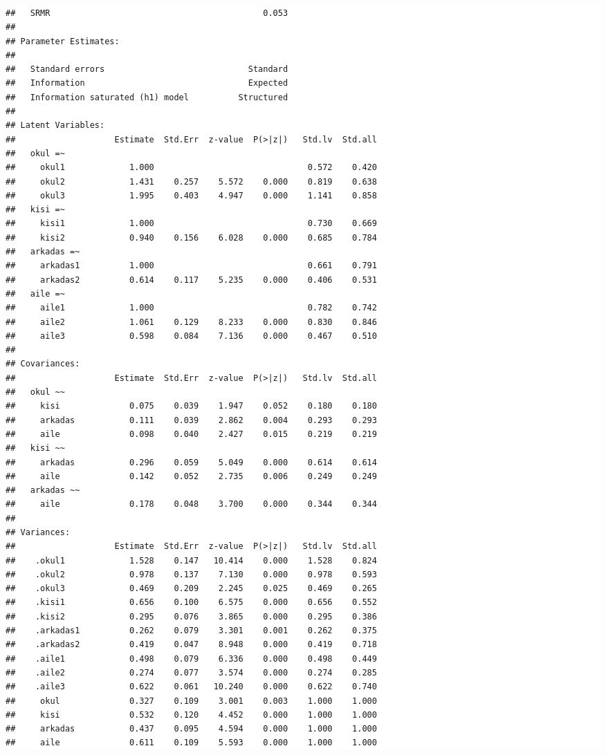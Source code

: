 ```
##   SRMR                                           0.053
## 
## Parameter Estimates:
## 
##   Standard errors                             Standard
##   Information                                 Expected
##   Information saturated (h1) model          Structured
## 
## Latent Variables:
##                    Estimate  Std.Err  z-value  P(>|z|)   Std.lv  Std.all
##   okul =~                                                               
##     okul1             1.000                               0.572    0.420
##     okul2             1.431    0.257    5.572    0.000    0.819    0.638
##     okul3             1.995    0.403    4.947    0.000    1.141    0.858
##   kisi =~                                                               
##     kisi1             1.000                               0.730    0.669
##     kisi2             0.940    0.156    6.028    0.000    0.685    0.784
##   arkadas =~                                                            
##     arkadas1          1.000                               0.661    0.791
##     arkadas2          0.614    0.117    5.235    0.000    0.406    0.531
##   aile =~                                                               
##     aile1             1.000                               0.782    0.742
##     aile2             1.061    0.129    8.233    0.000    0.830    0.846
##     aile3             0.598    0.084    7.136    0.000    0.467    0.510
## 
## Covariances:
##                    Estimate  Std.Err  z-value  P(>|z|)   Std.lv  Std.all
##   okul ~~                                                               
##     kisi              0.075    0.039    1.947    0.052    0.180    0.180
##     arkadas           0.111    0.039    2.862    0.004    0.293    0.293
##     aile              0.098    0.040    2.427    0.015    0.219    0.219
##   kisi ~~                                                               
##     arkadas           0.296    0.059    5.049    0.000    0.614    0.614
##     aile              0.142    0.052    2.735    0.006    0.249    0.249
##   arkadas ~~                                                            
##     aile              0.178    0.048    3.700    0.000    0.344    0.344
## 
## Variances:
##                    Estimate  Std.Err  z-value  P(>|z|)   Std.lv  Std.all
##    .okul1             1.528    0.147   10.414    0.000    1.528    0.824
##    .okul2             0.978    0.137    7.130    0.000    0.978    0.593
##    .okul3             0.469    0.209    2.245    0.025    0.469    0.265
##    .kisi1             0.656    0.100    6.575    0.000    0.656    0.552
##    .kisi2             0.295    0.076    3.865    0.000    0.295    0.386
##    .arkadas1          0.262    0.079    3.301    0.001    0.262    0.375
##    .arkadas2          0.419    0.047    8.948    0.000    0.419    0.718
##    .aile1             0.498    0.079    6.336    0.000    0.498    0.449
##    .aile2             0.274    0.077    3.574    0.000    0.274    0.285
##    .aile3             0.622    0.061   10.240    0.000    0.622    0.740
##     okul              0.327    0.109    3.001    0.003    1.000    1.000
##     kisi              0.532    0.120    4.452    0.000    1.000    1.000
##     arkadas           0.437    0.095    4.594    0.000    1.000    1.000
##     aile              0.611    0.109    5.593    0.000    1.000    1.000
```
